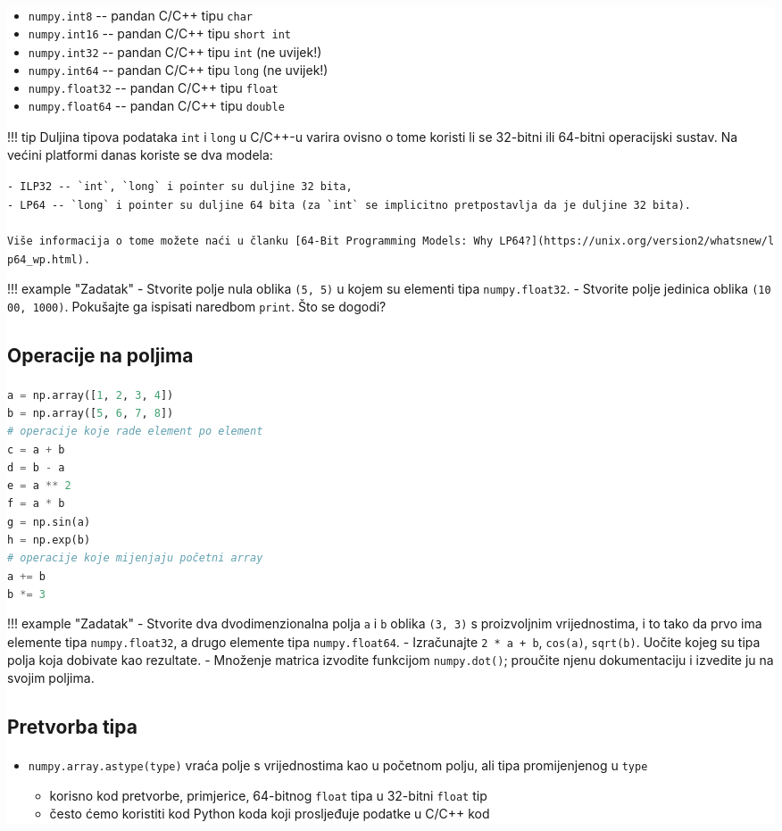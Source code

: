 - `numpy.int8` -- pandan C/C++ tipu `char`
- `numpy.int16` -- pandan C/C++ tipu `short int`
- `numpy.int32` -- pandan C/C++ tipu `int` (ne uvijek!)
- `numpy.int64` -- pandan C/C++ tipu `long` (ne uvijek!)
- `numpy.float32` -- pandan C/C++ tipu `float`
- `numpy.float64` -- pandan C/C++ tipu `double`

!!! tip
    Duljina tipova podataka `int` i `long` u C/C++-u varira ovisno o tome koristi li se 32-bitni ili 64-bitni operacijski sustav. Na većini platformi danas koriste se dva modela:

    - ILP32 -- `int`, `long` i pointer su duljine 32 bita,
    - LP64 -- `long` i pointer su duljine 64 bita (za `int` se implicitno pretpostavlja da je duljine 32 bita).

    Više informacija o tome možete naći u članku [64-Bit Programming Models: Why LP64?](https://unix.org/version2/whatsnew/lp64_wp.html).

!!! example "Zadatak"
    - Stvorite polje nula oblika `(5, 5)` u kojem su elementi tipa `numpy.float32`.
    - Stvorite polje jedinica oblika `(1000, 1000)`. Pokušajte ga ispisati naredbom `print`. Što se dogodi?

## Operacije na poljima

``` python
a = np.array([1, 2, 3, 4])
b = np.array([5, 6, 7, 8])
# operacije koje rade element po element
c = a + b
d = b - a
e = a ** 2
f = a * b
g = np.sin(a)
h = np.exp(b)
# operacije koje mijenjaju početni array
a += b
b *= 3
```

!!! example "Zadatak"
    - Stvorite dva dvodimenzionalna polja `a` i `b` oblika `(3, 3)` s proizvoljnim vrijednostima, i to tako da prvo ima elemente tipa `numpy.float32`, a drugo elemente tipa `numpy.float64`.
    - Izračunajte `2 * a + b`, `cos(a)`, `sqrt(b)`. Uočite kojeg su tipa polja koja dobivate kao rezultate.
    - Množenje matrica izvodite funkcijom `numpy.dot()`; proučite njenu dokumentaciju i izvedite ju na svojim poljima.

## Pretvorba tipa

- `numpy.array.astype(type)` vraća polje s vrijednostima kao u početnom polju, ali tipa promijenjenog u `type`

    - korisno kod pretvorbe, primjerice, 64-bitnog `float` tipa u 32-bitni `float` tip
    - često ćemo koristiti kod Python koda koji prosljeđuje podatke u C/C++ kod
